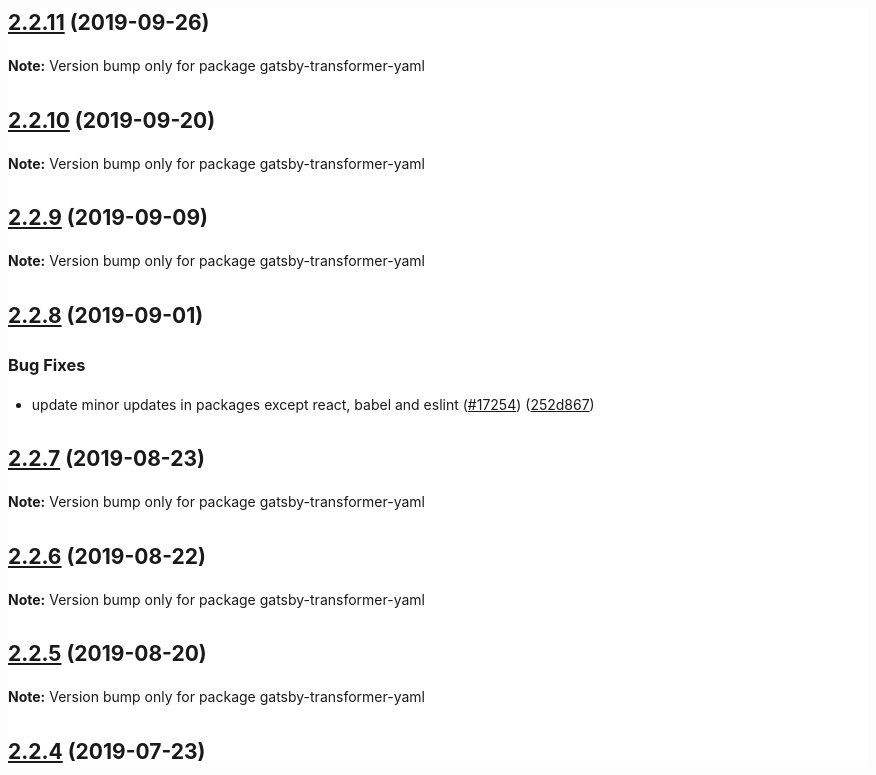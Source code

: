 ## [2.2.11](https://github.com/gatsbyjs/gatsby/compare/gatsby-transformer-yaml@2.2.10...gatsby-transformer-yaml@2.2.11) (2019-09-26)

**Note:** Version bump only for package gatsby-transformer-yaml

## [2.2.10](https://github.com/gatsbyjs/gatsby/compare/gatsby-transformer-yaml@2.2.9...gatsby-transformer-yaml@2.2.10) (2019-09-20)

**Note:** Version bump only for package gatsby-transformer-yaml

## [2.2.9](https://github.com/gatsbyjs/gatsby/compare/gatsby-transformer-yaml@2.2.8...gatsby-transformer-yaml@2.2.9) (2019-09-09)

**Note:** Version bump only for package gatsby-transformer-yaml

## [2.2.8](https://github.com/gatsbyjs/gatsby/compare/gatsby-transformer-yaml@2.2.7...gatsby-transformer-yaml@2.2.8) (2019-09-01)

### Bug Fixes

- update minor updates in packages except react, babel and eslint ([#17254](https://github.com/gatsbyjs/gatsby/issues/17254)) ([252d867](https://github.com/gatsbyjs/gatsby/commit/252d867))

## [2.2.7](https://github.com/gatsbyjs/gatsby/compare/gatsby-transformer-yaml@2.2.6...gatsby-transformer-yaml@2.2.7) (2019-08-23)

**Note:** Version bump only for package gatsby-transformer-yaml

## [2.2.6](https://github.com/gatsbyjs/gatsby/compare/gatsby-transformer-yaml@2.2.5...gatsby-transformer-yaml@2.2.6) (2019-08-22)

**Note:** Version bump only for package gatsby-transformer-yaml

## [2.2.5](https://github.com/gatsbyjs/gatsby/compare/gatsby-transformer-yaml@2.2.4...gatsby-transformer-yaml@2.2.5) (2019-08-20)

**Note:** Version bump only for package gatsby-transformer-yaml

## [2.2.4](https://github.com/gatsbyjs/gatsby/compare/gatsby-transformer-yaml@2.2.3...gatsby-transformer-yaml@2.2.4) (2019-07-23)
